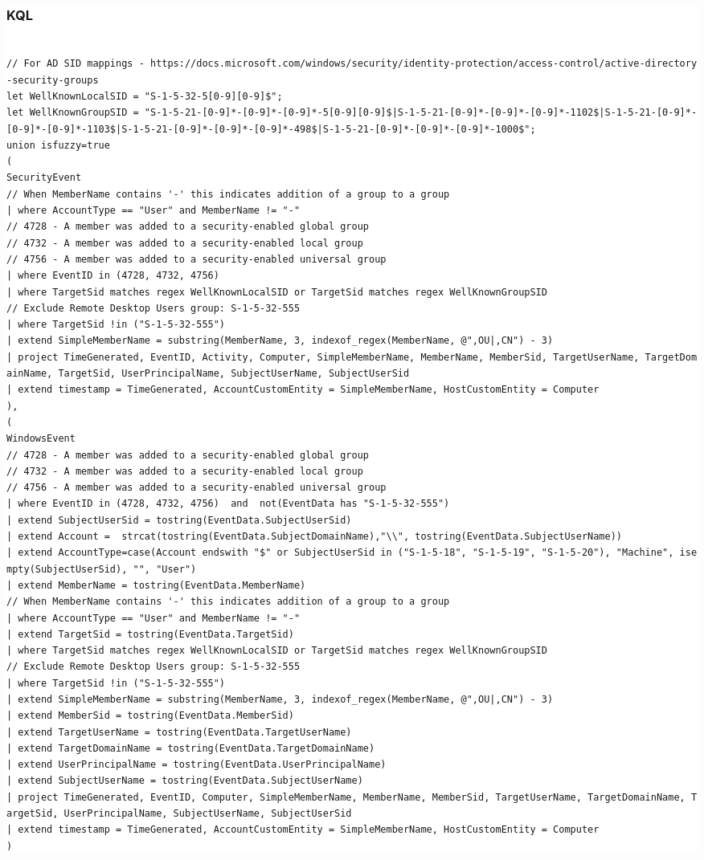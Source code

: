 ### KQL
```kql

// For AD SID mappings - https://docs.microsoft.com/windows/security/identity-protection/access-control/active-directory-security-groups
let WellKnownLocalSID = "S-1-5-32-5[0-9][0-9]$";
let WellKnownGroupSID = "S-1-5-21-[0-9]*-[0-9]*-[0-9]*-5[0-9][0-9]$|S-1-5-21-[0-9]*-[0-9]*-[0-9]*-1102$|S-1-5-21-[0-9]*-[0-9]*-[0-9]*-1103$|S-1-5-21-[0-9]*-[0-9]*-[0-9]*-498$|S-1-5-21-[0-9]*-[0-9]*-[0-9]*-1000$";
union isfuzzy=true 
(
SecurityEvent 
// When MemberName contains '-' this indicates addition of a group to a group
| where AccountType == "User" and MemberName != "-"
// 4728 - A member was added to a security-enabled global group
// 4732 - A member was added to a security-enabled local group
// 4756 - A member was added to a security-enabled universal group
| where EventID in (4728, 4732, 4756)   
| where TargetSid matches regex WellKnownLocalSID or TargetSid matches regex WellKnownGroupSID
// Exclude Remote Desktop Users group: S-1-5-32-555
| where TargetSid !in ("S-1-5-32-555")
| extend SimpleMemberName = substring(MemberName, 3, indexof_regex(MemberName, @",OU|,CN") - 3)
| project TimeGenerated, EventID, Activity, Computer, SimpleMemberName, MemberName, MemberSid, TargetUserName, TargetDomainName, TargetSid, UserPrincipalName, SubjectUserName, SubjectUserSid
| extend timestamp = TimeGenerated, AccountCustomEntity = SimpleMemberName, HostCustomEntity = Computer
),
(
WindowsEvent 
// 4728 - A member was added to a security-enabled global group
// 4732 - A member was added to a security-enabled local group
// 4756 - A member was added to a security-enabled universal group
| where EventID in (4728, 4732, 4756)  and  not(EventData has "S-1-5-32-555")
| extend SubjectUserSid = tostring(EventData.SubjectUserSid)
| extend Account =  strcat(tostring(EventData.SubjectDomainName),"\\", tostring(EventData.SubjectUserName))
| extend AccountType=case(Account endswith "$" or SubjectUserSid in ("S-1-5-18", "S-1-5-19", "S-1-5-20"), "Machine", isempty(SubjectUserSid), "", "User")
| extend MemberName = tostring(EventData.MemberName)
// When MemberName contains '-' this indicates addition of a group to a group
| where AccountType == "User" and MemberName != "-"
| extend TargetSid = tostring(EventData.TargetSid)
| where TargetSid matches regex WellKnownLocalSID or TargetSid matches regex WellKnownGroupSID
// Exclude Remote Desktop Users group: S-1-5-32-555
| where TargetSid !in ("S-1-5-32-555")
| extend SimpleMemberName = substring(MemberName, 3, indexof_regex(MemberName, @",OU|,CN") - 3)
| extend MemberSid = tostring(EventData.MemberSid)
| extend TargetUserName = tostring(EventData.TargetUserName)
| extend TargetDomainName = tostring(EventData.TargetDomainName)
| extend UserPrincipalName = tostring(EventData.UserPrincipalName)
| extend SubjectUserName = tostring(EventData.SubjectUserName)
| project TimeGenerated, EventID, Computer, SimpleMemberName, MemberName, MemberSid, TargetUserName, TargetDomainName, TargetSid, UserPrincipalName, SubjectUserName, SubjectUserSid
| extend timestamp = TimeGenerated, AccountCustomEntity = SimpleMemberName, HostCustomEntity = Computer
)

```
